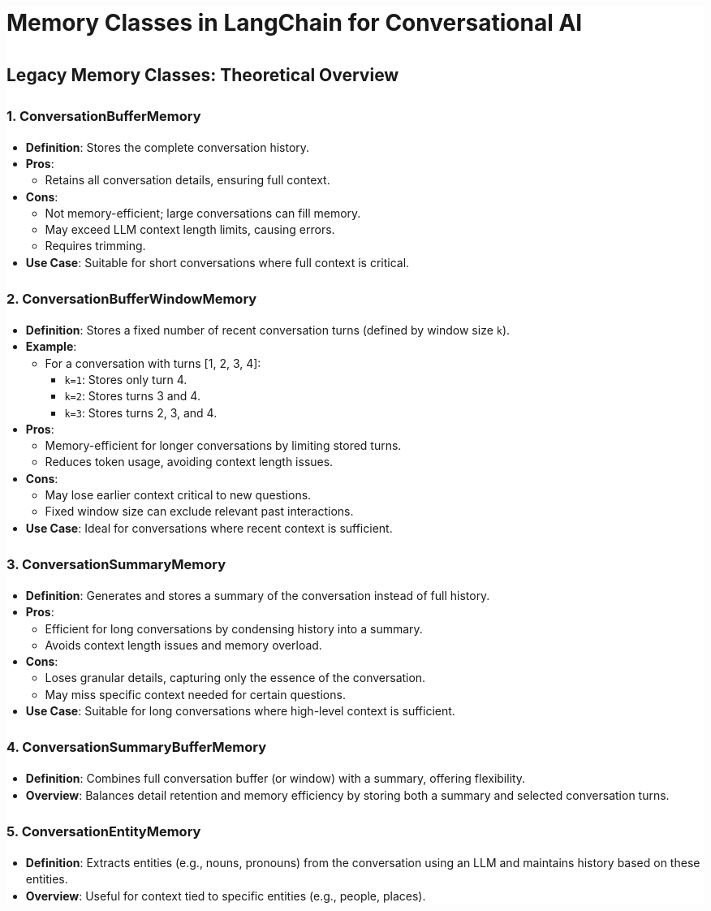 # Memory Classes in LangChain for Conversational AI


## Legacy Memory Classes: Theoretical Overview

### 1. ConversationBufferMemory
- **Definition**: Stores the complete conversation history.
- **Pros**:
  - Retains all conversation details, ensuring full context.
- **Cons**:
  - Not memory-efficient; large conversations can fill memory.
  - May exceed LLM context length limits, causing errors.
  - Requires trimming.
- **Use Case**: Suitable for short conversations where full context is critical.

### 2. ConversationBufferWindowMemory
- **Definition**: Stores a fixed number of recent conversation turns (defined by window size `k`).
- **Example**:
  - For a conversation with turns [1, 2, 3, 4]:
    - `k=1`: Stores only turn 4.
    - `k=2`: Stores turns 3 and 4.
    - `k=3`: Stores turns 2, 3, and 4.
- **Pros**:
  - Memory-efficient for longer conversations by limiting stored turns.
  - Reduces token usage, avoiding context length issues.
- **Cons**:
  - May lose earlier context critical to new questions.
  - Fixed window size can exclude relevant past interactions.
- **Use Case**: Ideal for conversations where recent context is sufficient.

### 3. ConversationSummaryMemory
- **Definition**: Generates and stores a summary of the conversation instead of full history.
- **Pros**:
  - Efficient for long conversations by condensing history into a summary.
  - Avoids context length issues and memory overload.
- **Cons**:
  - Loses granular details, capturing only the essence of the conversation.
  - May miss specific context needed for certain questions.
- **Use Case**: Suitable for long conversations where high-level context is sufficient.

### 4. ConversationSummaryBufferMemory 
- **Definition**: Combines full conversation buffer (or window) with a summary, offering flexibility.
- **Overview**: Balances detail retention and memory efficiency by storing both a summary and selected conversation turns.

### 5. ConversationEntityMemory 
- **Definition**: Extracts entities (e.g., nouns, pronouns) from the conversation using an LLM and maintains history based on these entities.
- **Overview**: Useful for context tied to specific entities (e.g., people, places).
